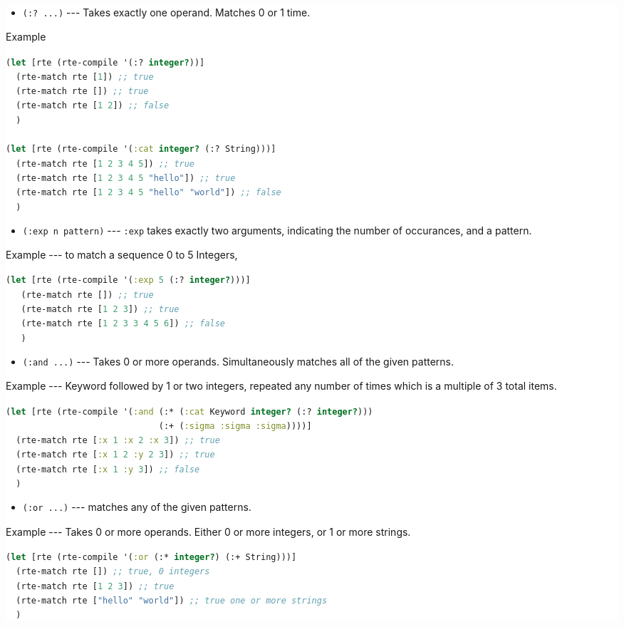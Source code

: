 * `(:? ...)` --- Takes exactly one operand. Matches 0 or 1 time.

Example 

```clojure
(let [rte (rte-compile '(:? integer?))]
  (rte-match rte [1]) ;; true
  (rte-match rte []) ;; true
  (rte-match rte [1 2]) ;; false
  )

(let [rte (rte-compile '(:cat integer? (:? String)))]
  (rte-match rte [1 2 3 4 5]) ;; true
  (rte-match rte [1 2 3 4 5 "hello"]) ;; true
  (rte-match rte [1 2 3 4 5 "hello" "world"]) ;; false
  )
```

* `(:exp n pattern)` ---  `:exp` takes exactly two arguments, indicating the number of occurances, and a pattern.

Example --- to match a sequence 0 to 5 Integers,

```clojure
(let [rte (rte-compile '(:exp 5 (:? integer?)))]
   (rte-match rte []) ;; true
   (rte-match rte [1 2 3]) ;; true
   (rte-match rte [1 2 3 3 4 5 6]) ;; false
   )
```

* `(:and ...)` ---  Takes 0 or more operands.  Simultaneously matches all of the given patterns.

Example ---  Keyword followed by 1 or two integers, repeated any number of 
times which is a multiple of 3 total items.

```clojure
(let [rte (rte-compile '(:and (:* (:cat Keyword integer? (:? integer?)))
                              (:+ (:sigma :sigma :sigma))))]
  (rte-match rte [:x 1 :x 2 :x 3]) ;; true
  (rte-match rte [:x 1 2 :y 2 3]) ;; true
  (rte-match rte [:x 1 :y 3]) ;; false
  )
```


* `(:or ...)` --- matches any of the given patterns.

Example  ---  Takes 0 or more operands.  Either 0 or more integers, or 1 or 
more strings.

```clojure
(let [rte (rte-compile '(:or (:* integer?) (:+ String)))]
  (rte-match rte []) ;; true, 0 integers
  (rte-match rte [1 2 3]) ;; true
  (rte-match rte ["hello" "world"]) ;; true one or more strings
  )
```
